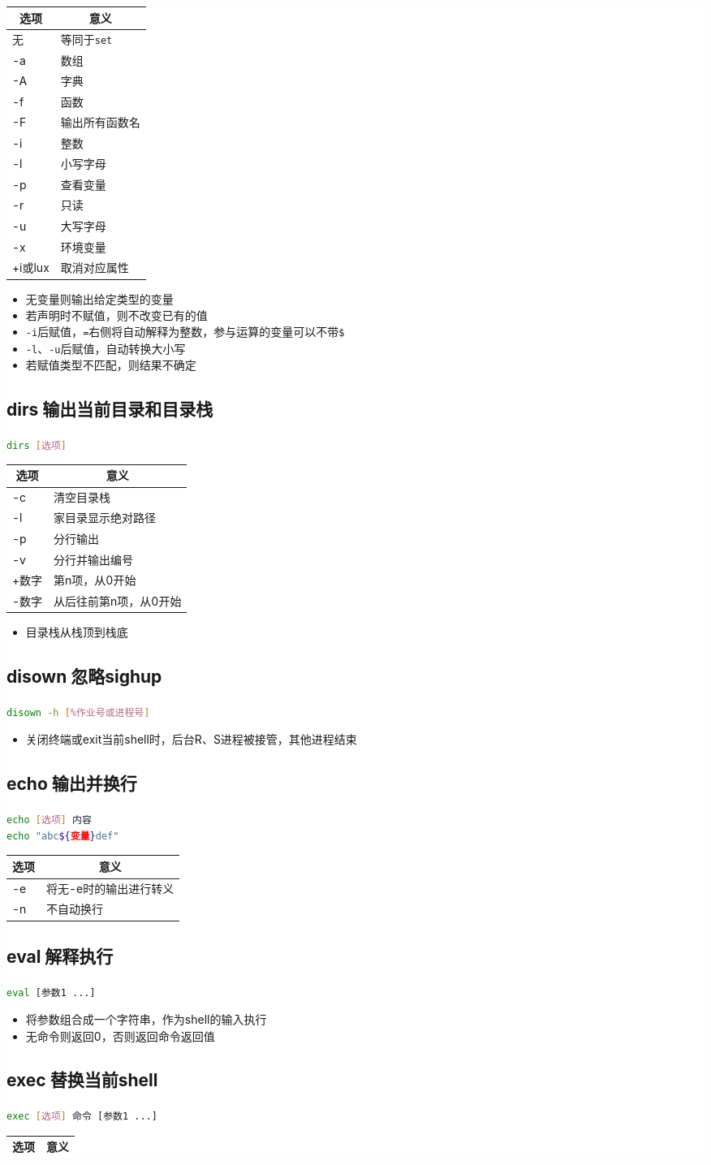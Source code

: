 ```sh
```
选项|意义
-|-
无|等同于`set`
-a|数组
-A|字典
-f|函数
-F|输出所有函数名
-i|整数
-l|小写字母
-p|查看变量
-r|只读
-u|大写字母
-x|环境变量
+i或lux|取消对应属性
* 无变量则输出给定类型的变量
* 若声明时不赋值，则不改变已有的值
* `-i`后赋值，`=`右侧将自动解释为整数，参与运算的变量可以不带`$`
* `-l`、`-u`后赋值，自动转换大小写
* 若赋值类型不匹配，则结果不确定
## dirs 输出当前目录和目录栈
```sh
dirs [选项]
```
选项|意义
-|-
-c|清空目录栈
-l|家目录显示绝对路径
-p|分行输出
-v|分行并输出编号
+数字|第n项，从0开始
-数字|从后往前第n项，从0开始
* 目录栈从栈顶到栈底
## disown 忽略sighup
```sh
disown -h [%作业号或进程号]
```
* 关闭终端或exit当前shell时，后台R、S进程被接管，其他进程结束
## echo 输出并换行
```sh
echo [选项] 内容
echo "abc${变量}def"
```
选项|意义
-|-
-e|将无-e时的输出进行转义
-n|不自动换行
## eval 解释执行
```sh
eval [参数1 ...]
```
* 将参数组合成一个字符串，作为shell的输入执行
* 无命令则返回0，否则返回命令返回值
## exec 替换当前shell
```sh
exec [选项] 命令 [参数1 ...]
```
选项|意义
-|-
